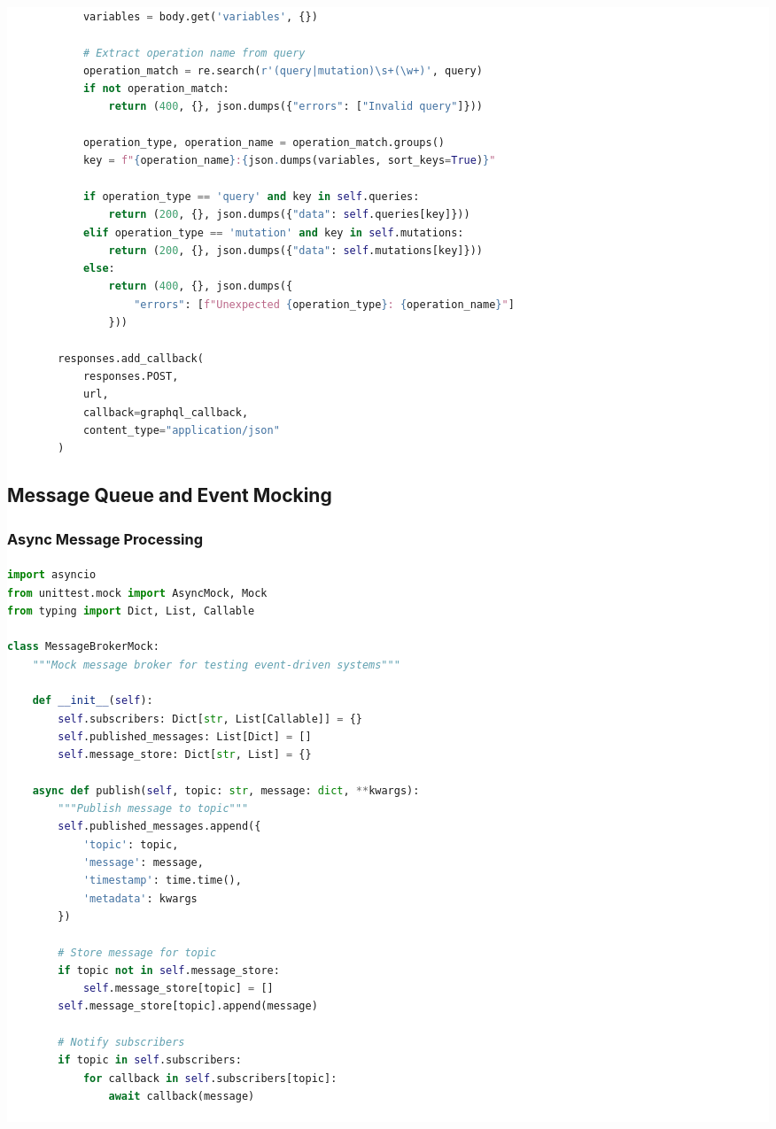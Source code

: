 ```python
            variables = body.get('variables', {})
            
            # Extract operation name from query
            operation_match = re.search(r'(query|mutation)\s+(\w+)', query)
            if not operation_match:
                return (400, {}, json.dumps({"errors": ["Invalid query"]}))
            
            operation_type, operation_name = operation_match.groups()
            key = f"{operation_name}:{json.dumps(variables, sort_keys=True)}"
            
            if operation_type == 'query' and key in self.queries:
                return (200, {}, json.dumps({"data": self.queries[key]}))
            elif operation_type == 'mutation' and key in self.mutations:
                return (200, {}, json.dumps({"data": self.mutations[key]}))
            else:
                return (400, {}, json.dumps({
                    "errors": [f"Unexpected {operation_type}: {operation_name}"]
                }))
        
        responses.add_callback(
            responses.POST,
            url,
            callback=graphql_callback,
            content_type="application/json"
        )
```

## Message Queue and Event Mocking

### Async Message Processing
```python
import asyncio
from unittest.mock import AsyncMock, Mock
from typing import Dict, List, Callable

class MessageBrokerMock:
    """Mock message broker for testing event-driven systems"""
    
    def __init__(self):
        self.subscribers: Dict[str, List[Callable]] = {}
        self.published_messages: List[Dict] = []
        self.message_store: Dict[str, List] = {}
    
    async def publish(self, topic: str, message: dict, **kwargs):
        """Publish message to topic"""
        self.published_messages.append({
            'topic': topic,
            'message': message,
            'timestamp': time.time(),
            'metadata': kwargs
        })
        
        # Store message for topic
        if topic not in self.message_store:
            self.message_store[topic] = []
        self.message_store[topic].append(message)
        
        # Notify subscribers
        if topic in self.subscribers:
            for callback in self.subscribers[topic]:
                await callback(message)
    
```